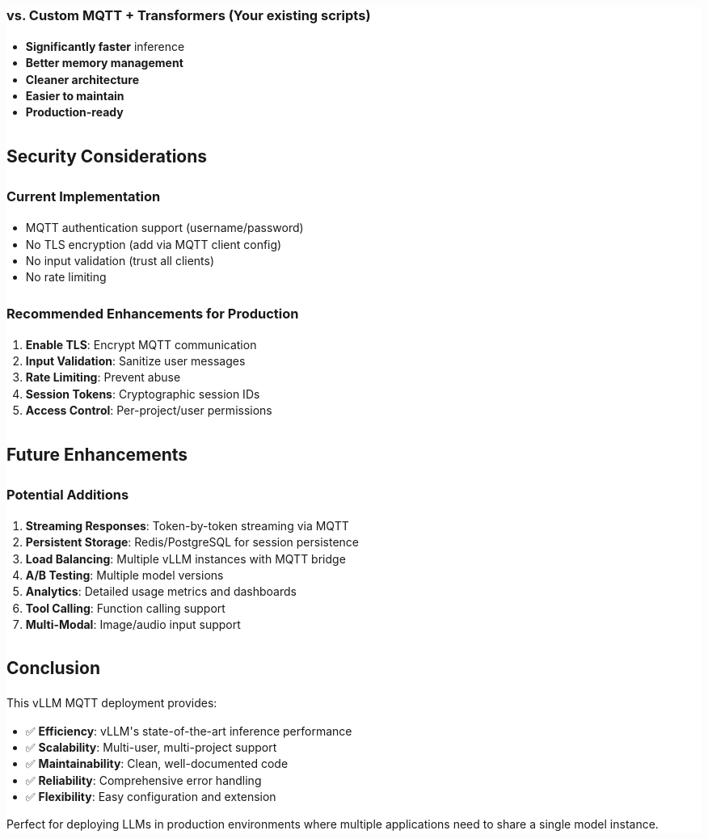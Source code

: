 ### vs. Custom MQTT + Transformers (Your existing scripts)
- **Significantly faster** inference
- **Better memory management**
- **Cleaner architecture**
- **Easier to maintain**
- **Production-ready**

## Security Considerations

### Current Implementation
- MQTT authentication support (username/password)
- No TLS encryption (add via MQTT client config)
- No input validation (trust all clients)
- No rate limiting

### Recommended Enhancements for Production
1. **Enable TLS**: Encrypt MQTT communication
2. **Input Validation**: Sanitize user messages
3. **Rate Limiting**: Prevent abuse
4. **Session Tokens**: Cryptographic session IDs
5. **Access Control**: Per-project/user permissions

## Future Enhancements

### Potential Additions
1. **Streaming Responses**: Token-by-token streaming via MQTT
2. **Persistent Storage**: Redis/PostgreSQL for session persistence
3. **Load Balancing**: Multiple vLLM instances with MQTT bridge
4. **A/B Testing**: Multiple model versions
5. **Analytics**: Detailed usage metrics and dashboards
6. **Tool Calling**: Function calling support
7. **Multi-Modal**: Image/audio input support

## Conclusion

This vLLM MQTT deployment provides:
- ✅ **Efficiency**: vLLM's state-of-the-art inference performance
- ✅ **Scalability**: Multi-user, multi-project support
- ✅ **Maintainability**: Clean, well-documented code
- ✅ **Reliability**: Comprehensive error handling
- ✅ **Flexibility**: Easy configuration and extension

Perfect for deploying LLMs in production environments where multiple applications need to share a single model instance.
